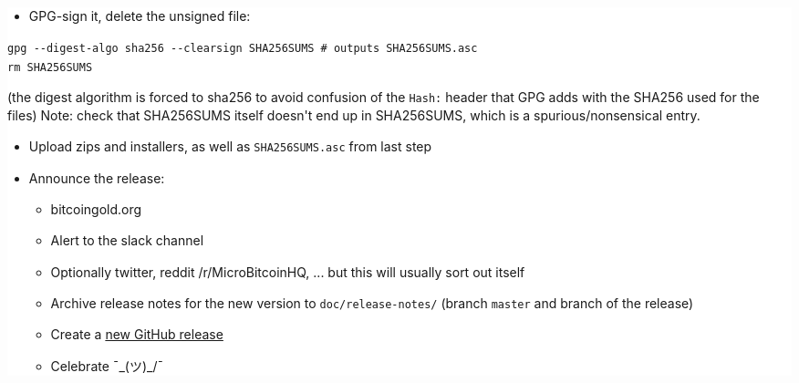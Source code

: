 - GPG-sign it, delete the unsigned file:
```
gpg --digest-algo sha256 --clearsign SHA256SUMS # outputs SHA256SUMS.asc
rm SHA256SUMS
```
(the digest algorithm is forced to sha256 to avoid confusion of the `Hash:` header that GPG adds with the SHA256 used for the files)
Note: check that SHA256SUMS itself doesn't end up in SHA256SUMS, which is a spurious/nonsensical entry.

- Upload zips and installers, as well as `SHA256SUMS.asc` from last step

- Announce the release:

  - bitcoingold.org

  - Alert to the slack channel

  - Optionally twitter, reddit /r/MicroBitcoinHQ, ... but this will usually sort out itself

  - Archive release notes for the new version to `doc/release-notes/` (branch `master` and branch of the release)

  - Create a [new GitHub release](https://github.com/BTCGPU/BTCGPU/releases/new)

  - Celebrate ¯\_(ツ)_/¯
